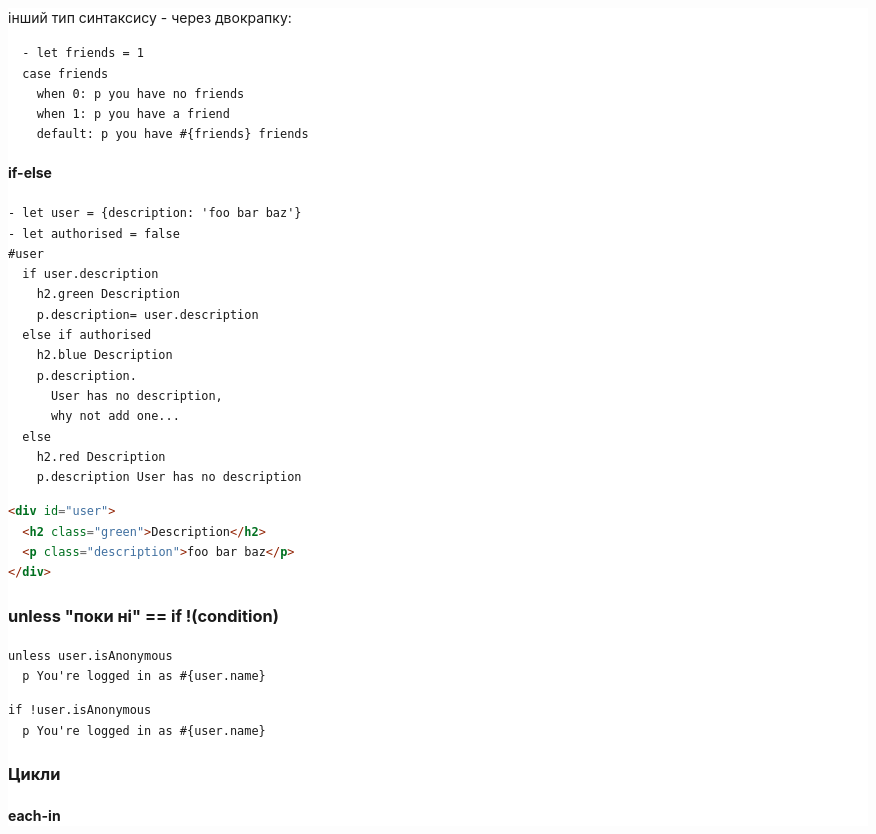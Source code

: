 інший тип синтаксису - через двокрапку:

```pug
  - let friends = 1
  case friends
    when 0: p you have no friends
    when 1: p you have a friend
    default: p you have #{friends} friends
```


#### if-else                                                     <i id="ie"></i>

```pug
- let user = {description: 'foo bar baz'}
- let authorised = false
#user
  if user.description
    h2.green Description
    p.description= user.description
  else if authorised
    h2.blue Description
    p.description.
      User has no description,
      why not add one...
  else
    h2.red Description
    p.description User has no description
```

```html
<div id="user">
  <h2 class="green">Description</h2>
  <p class="description">foo bar baz</p>
</div>
```

### unless "поки ні" == if !(condition)                      <i id="unless"></i>

```pug
unless user.isAnonymous
  p You're logged in as #{user.name}
```

```pug
if !user.isAnonymous
  p You're logged in as #{user.name}
```


### Цикли                                                    <i id="cycles"></i>

#### each-in                                                     <i id="ei"></i>

